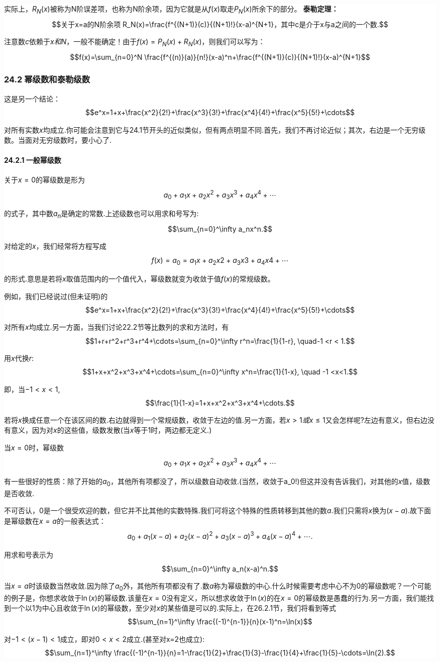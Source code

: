 实际上，$R_N(x)$被称为N阶误差项，也称为N阶余项，因为它就是从$f(x)$取走$P_N(x)$所余下的部分。
**泰勒定理：**
$$关于x=a的N阶余项 R_N(x)=\frac{f^{(N+1)}(c)}{(N+1)!}(x-a)^{N+1}，其中c是介于x与a之间的一个数.$$

注意数$c$依赖于$x和N$，一般不能确定！由于$f(x)=P_N(x)+R_N(x)$，则我们可以写为：
$$f(x)=\sum_{n=0}^N \frac{f^{(n)}(a)}{n!}(x-a)^n+\frac{f^{(N+1)}(c)}{(N+1)!}(x-a)^{N+1}$$

### 24.2 幂级数和泰勒级数
这是另一个结论：
$$e^x=1+x+\frac{x^2}{2!}+\frac{x^3}{3!}+\frac{x^4}{4!}+\frac{x^5}{5!}+\cdots$$

对所有实数$x$均成立.你可能会注意到它与24.1节开头的近似类似，但有两点明显不同.首先，我们不再讨论近似；其次，右边是一个无穷级数。当面对无穷级数时，要小心了.

#### 24.2.1 一般幂级数
关于$x=0$的幂级数是形为
$$a_0+a_1x+a_2x^2+a_3x^3+a_4x^4+\cdots$$

的式子，其中数$a_n$是确定的常数.上述级数也可以用求和号写为:
$$\sum_{n=0}^\infty a_nx^n.$$

对给定的$x$，我们经常将方程写成
$$f(x)=a_0=a_1x+a_2x2+a_3x3+a_4x4+\cdots$$

的形式.意思是若将$x$取值范围内的一个值代入，幂级数就变为收敛于值$f(x)$的常规级数。

例如，我们已经说过(但未证明)的
$$e^x=1+x+\frac{x^2}{2!}+\frac{x^3}{3!}+\frac{x^4}{4!}+\frac{x^5}{5!}+\cdots$$

对所有$x$均成立.另一方面，当我们讨论22.2节等比数列的求和方法时，有
$$1+r+r^2+r^3+r^4+\cdots=\sum_{n=0}^\infty r^n=\frac{1}{1-r}, \quad-1 <r < 1.$$

用$x$代换$r$:
$$1+x+x^2+x^3+x^4+\cdots=\sum_{n=0}^\infty x^n=\frac{1}{1-x}, \quad -1 <x<1.$$

即，当$-1 <x <1,$
$$\frac{1}{1-x}=1+x+x^2+x^3+x^4+\cdots.$$
 
若将$x$换成任意一个在该区间的数.右边就得到一个常规级数，收敛于左边的值.另一方面，若$x>1或x\leq 1$又会怎样呢?左边有意义，但右边没有意义，因为对$x$的这些值，级数发散(当$x$等于1时，两边都无定义.)

当$x=0$时，幂级数
$$a_0+a_1x+a_2x^2+a_3x^3+a_4x^4+\cdots$$

有一些很好的性质：除了开始的$a_0$，其他所有项都没了，所以级数自动收敛.(当然，收敛于a_0!)但这并没有告诉我们，对其他的$x$值，级数是否收敛.

不可否认，0是一个很受欢迎的数，但它并不比其他的实数特殊.我们可将这个特殊的性质转移到其他的数$a$.我们只需将$x$换为$(x-a).$故下面是幂级数在$x=a$的一般表达式：
$$a_0+a_1(x-a)+a_2(x-a)^2+a_3(x-a)^3+a_4(x-a)^4+\cdots.$$

用求和号表示为
$$\sum_{n=0}^\infty a_n(x-a)^n.$$

当$x=a$时该级数当然收敛.因为除了$a_0$外，其他所有项都没有了.数$a$称为幂级数的中心.什么时候需要考虑中心不为0的幂级数呢？一个可能的例子是，你想求收敛于$\ln(x)$的幂级数.该量在$x=0$没有定义，所以想求收敛于$\ln(x)$的在$x=0$的幂级数是愚蠢的行为.另一方面，我们能找到一个以1为中心且收敛于$\ln(x)$的幂级数，至少对$x$的某些值是可以的.实际上，在26.2.1节，我们将看到等式
$$\sum_{n=1}^\infty \frac{(-1)^{n-1}}{n}(x-1)^n=\ln(x)$$

对$-1 < (x-1) < 1$成立，即对$0<x<2$成立.(甚至对x=2也成立):
$$\sum_{n=1}^\infty \frac{(-1)^{n-1}}{n}=1-\frac{1}{2}+\frac{1}{3}-\frac{1}{4}+\frac{1}{5}-\cdots=\ln(2).$$
